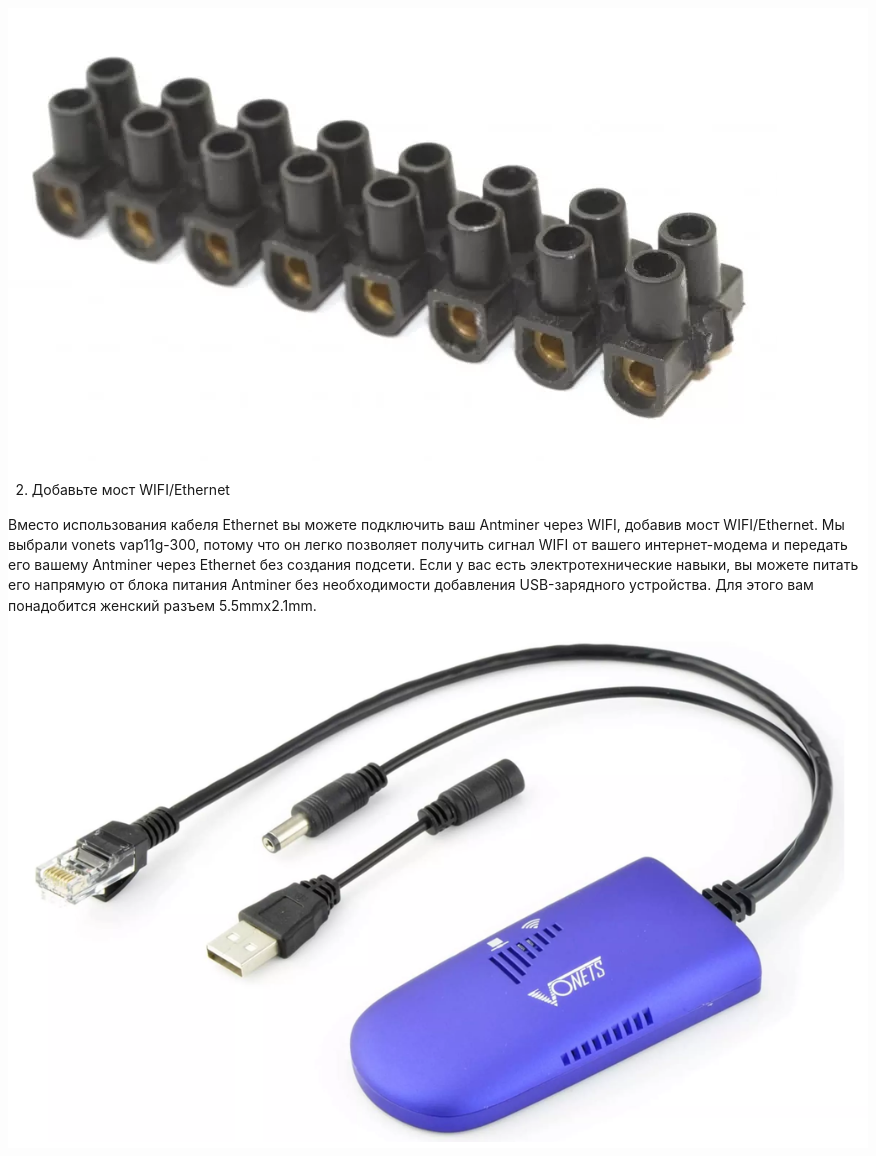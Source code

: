 ![image](assets/en/28.webp)

2. Добавьте мост WIFI/Ethernet

Вместо использования кабеля Ethernet вы можете подключить ваш Antminer через WIFI, добавив мост WIFI/Ethernet. Мы выбрали vonets vap11g-300, потому что он легко позволяет получить сигнал WIFI от вашего интернет-модема и передать его вашему Antminer через Ethernet без создания подсети. Если у вас есть электротехнические навыки, вы можете питать его напрямую от блока питания Antminer без необходимости добавления USB-зарядного устройства. Для этого вам понадобится женский разъем 5.5mmx2.1mm.

![image](assets/en/29.webp)